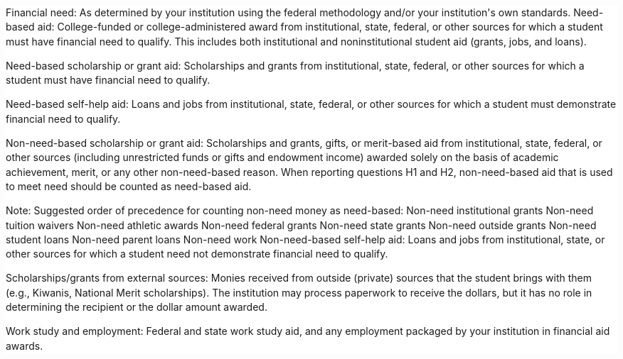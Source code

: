 Financial need: As determined by your institution using the federal methodology and/or your institution's own standards.
Need-based aid: College-funded or college-administered award from institutional, state, federal, or other sources for which a student must have financial need to qualify. This includes both institutional and noninstitutional student aid (grants, jobs, and loans).

Need-based scholarship or grant aid: Scholarships and grants from institutional, state, federal, or other sources for which a student must have financial need to qualify.

Need-based self-help aid: Loans and jobs from institutional, state, federal, or other sources for which a student must demonstrate financial need to qualify.

Non-need-based scholarship or grant aid: Scholarships and grants, gifts, or merit-based aid from institutional, state, federal, or other sources (including unrestricted funds or gifts and endowment income) awarded solely on the basis of academic achievement, merit, or any other non-need-based reason. When reporting questions H1 and H2, non-need-based aid that is used to meet need should be counted as need-based aid.

Note: Suggested order of precedence for counting non-need money as need-based:
Non-need institutional grants
Non-need tuition waivers
Non-need athletic awards
Non-need federal grants
Non-need state grants
Non-need outside grants
Non-need student loans
Non-need parent loans
Non-need work
Non-need-based self-help aid: Loans and jobs from institutional, state, or other sources for which a student need not demonstrate financial need to qualify.

Scholarships/grants from external sources: Monies received from outside (private) sources that the student brings with them (e.g., Kiwanis, National Merit scholarships). The institution may process paperwork to receive the dollars, but it has no role in determining the recipient or the dollar amount awarded.

Work study and employment: Federal and state work study aid, and any employment packaged by your institution in financial aid awards.
